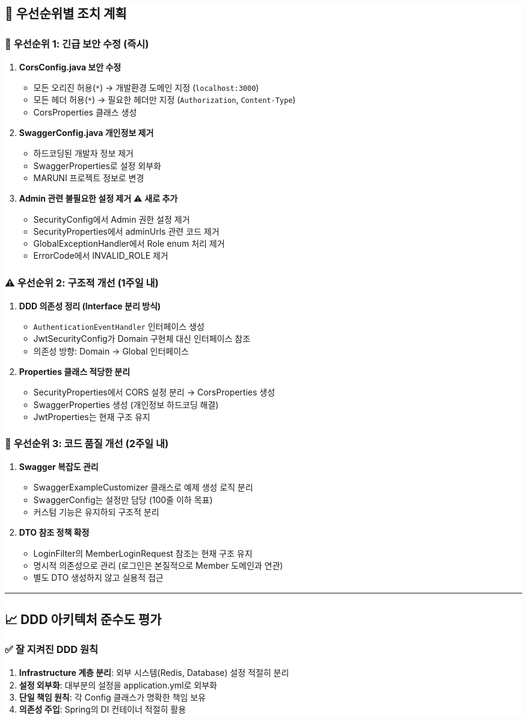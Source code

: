 
## 🎯 우선순위별 조치 계획

### 🚨 **우선순위 1: 긴급 보안 수정 (즉시)**

1. **CorsConfig.java 보안 수정**
   - 모든 오리진 허용(`*`) → 개발환경 도메인 지정 (`localhost:3000`)
   - 모든 헤더 허용(`*`) → 필요한 헤더만 지정 (`Authorization`, `Content-Type`)
   - CorsProperties 클래스 생성

2. **SwaggerConfig.java 개인정보 제거**
   - 하드코딩된 개발자 정보 제거
   - SwaggerProperties로 설정 외부화
   - MARUNI 프로젝트 정보로 변경

3. **Admin 관련 불필요한 설정 제거** ⚠️ **새로 추가**
   - SecurityConfig에서 Admin 권한 설정 제거
   - SecurityProperties에서 adminUrls 관련 코드 제거
   - GlobalExceptionHandler에서 Role enum 처리 제거
   - ErrorCode에서 INVALID_ROLE 제거

### ⚠️ **우선순위 2: 구조적 개선 (1주일 내)**

1. **DDD 의존성 정리 (Interface 분리 방식)**
   - `AuthenticationEventHandler` 인터페이스 생성
   - JwtSecurityConfig가 Domain 구현체 대신 인터페이스 참조
   - 의존성 방향: Domain → Global 인터페이스

2. **Properties 클래스 적당한 분리**
   - SecurityProperties에서 CORS 설정 분리 → CorsProperties 생성
   - SwaggerProperties 생성 (개인정보 하드코딩 해결)
   - JwtProperties는 현재 구조 유지

### 🔧 **우선순위 3: 코드 품질 개선 (2주일 내)**

1. **Swagger 복잡도 관리**
   - SwaggerExampleCustomizer 클래스로 예제 생성 로직 분리
   - SwaggerConfig는 설정만 담당 (100줄 이하 목표)
   - 커스텀 기능은 유지하되 구조적 분리

2. **DTO 참조 정책 확정**
   - LoginFilter의 MemberLoginRequest 참조는 현재 구조 유지
   - 명시적 의존성으로 관리 (로그인은 본질적으로 Member 도메인과 연관)
   - 별도 DTO 생성하지 않고 실용적 접근

---

## 📈 DDD 아키텍처 준수도 평가

### ✅ **잘 지켜진 DDD 원칙**

1. **Infrastructure 계층 분리**: 외부 시스템(Redis, Database) 설정 적절히 분리
2. **설정 외부화**: 대부분의 설정을 application.yml로 외부화
3. **단일 책임 원칙**: 각 Config 클래스가 명확한 책임 보유
4. **의존성 주입**: Spring의 DI 컨테이너 적절히 활용
